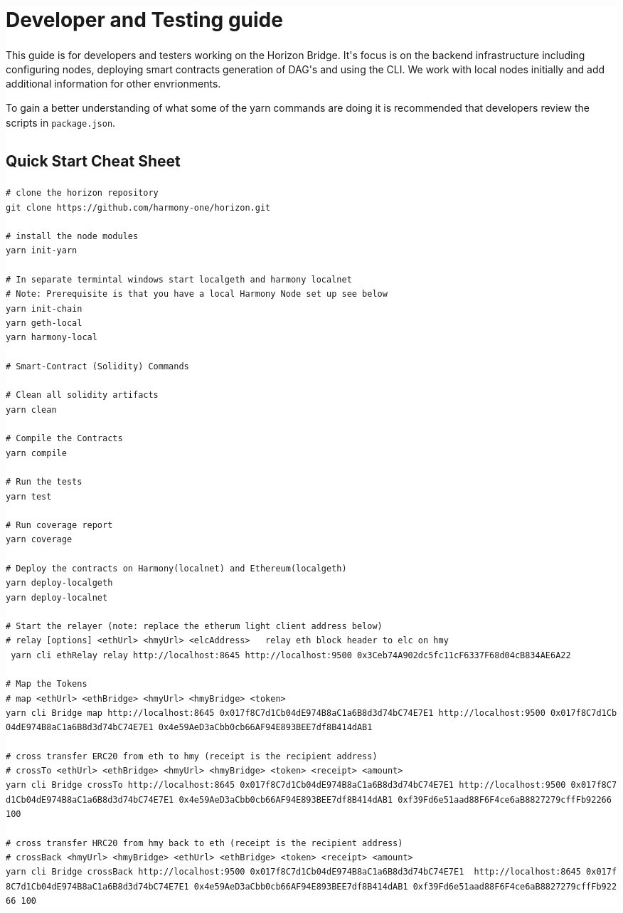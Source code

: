 # Developer and Testing guide
This guide is for developers and testers working on the Horizon Bridge. It's focus is on the backend infrastructure including configuring nodes, deploying smart contracts generation of DAG's and using the CLI. We work with local nodes initially and add additional information for other envrionments.

To gain a better understanding of what some of the yarn commands are doing it is recommended that developers review the scripts in `package.json`.

## Quick Start Cheat Sheet

```
# clone the horizon repository
git clone https://github.com/harmony-one/horizon.git

# install the node modules
yarn init-yarn

# In separate termintal windows start localgeth and harmony localnet
# Note: Prerequisite is that you have a local Harmony Node set up see below
yarn init-chain
yarn geth-local
yarn harmony-local

# Smart-Contract (Solidity) Commands

# Clean all solidity artifacts
yarn clean

# Compile the Contracts
yarn compile

# Run the tests
yarn test

# Run coverage report
yarn coverage

# Deploy the contracts on Harmony(localnet) and Ethereum(localgeth)
yarn deploy-localgeth
yarn deploy-localnet

# Start the relayer (note: replace the etherum light client address below)
# relay [options] <ethUrl> <hmyUrl> <elcAddress>   relay eth block header to elc on hmy
 yarn cli ethRelay relay http://localhost:8645 http://localhost:9500 0x3Ceb74A902dc5fc11cF6337F68d04cB834AE6A22

# Map the Tokens
# map <ethUrl> <ethBridge> <hmyUrl> <hmyBridge> <token>
yarn cli Bridge map http://localhost:8645 0x017f8C7d1Cb04dE974B8aC1a6B8d3d74bC74E7E1 http://localhost:9500 0x017f8C7d1Cb04dE974B8aC1a6B8d3d74bC74E7E1 0x4e59AeD3aCbb0cb66AF94E893BEE7df8B414dAB1

# cross transfer ERC20 from eth to hmy (receipt is the recipient address)
# crossTo <ethUrl> <ethBridge> <hmyUrl> <hmyBridge> <token> <receipt> <amount>
yarn cli Bridge crossTo http://localhost:8645 0x017f8C7d1Cb04dE974B8aC1a6B8d3d74bC74E7E1 http://localhost:9500 0x017f8C7d1Cb04dE974B8aC1a6B8d3d74bC74E7E1 0x4e59AeD3aCbb0cb66AF94E893BEE7df8B414dAB1 0xf39Fd6e51aad88F6F4ce6aB8827279cffFb92266 100

# cross transfer HRC20 from hmy back to eth (receipt is the recipient address)
# crossBack <hmyUrl> <hmyBridge> <ethUrl> <ethBridge> <token> <receipt> <amount>
yarn cli Bridge crossBack http://localhost:9500 0x017f8C7d1Cb04dE974B8aC1a6B8d3d74bC74E7E1  http://localhost:8645 0x017f8C7d1Cb04dE974B8aC1a6B8d3d74bC74E7E1 0x4e59AeD3aCbb0cb66AF94E893BEE7df8B414dAB1 0xf39Fd6e51aad88F6F4ce6aB8827279cffFb92266 100
```